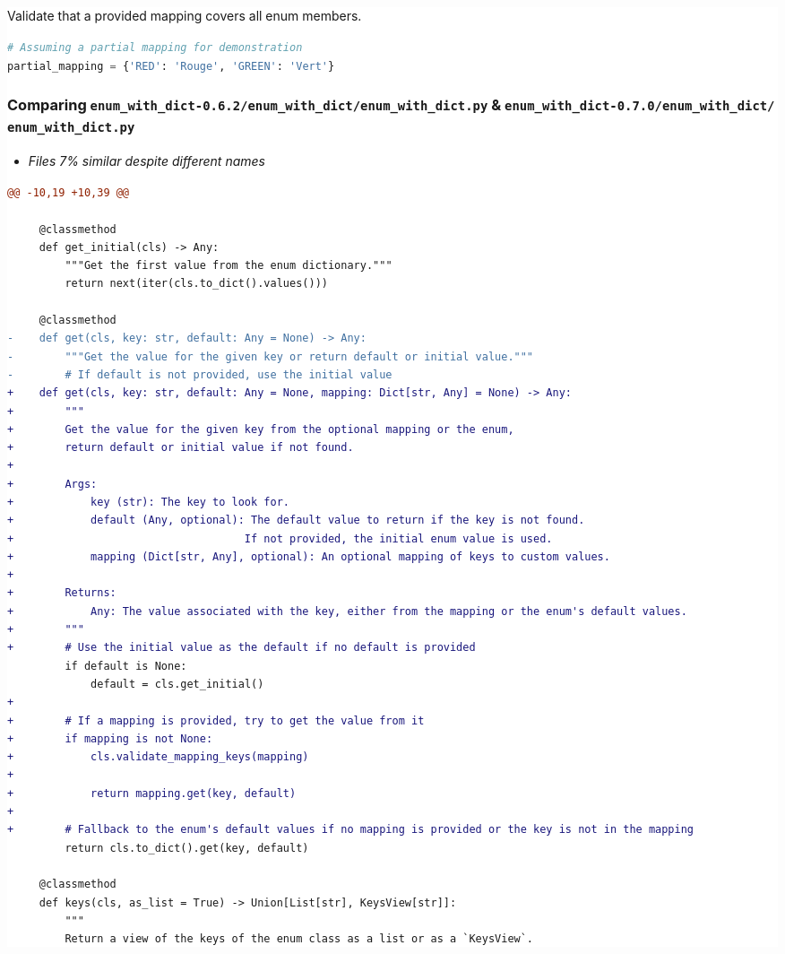  Validate that a provided mapping covers all enum members.
 
 ```python
 # Assuming a partial mapping for demonstration
 partial_mapping = {'RED': 'Rouge', 'GREEN': 'Vert'}
```

### Comparing `enum_with_dict-0.6.2/enum_with_dict/enum_with_dict.py` & `enum_with_dict-0.7.0/enum_with_dict/enum_with_dict.py`

 * *Files 7% similar despite different names*

```diff
@@ -10,19 +10,39 @@
 
     @classmethod
     def get_initial(cls) -> Any:
         """Get the first value from the enum dictionary."""
         return next(iter(cls.to_dict().values()))
 
     @classmethod
-    def get(cls, key: str, default: Any = None) -> Any:
-        """Get the value for the given key or return default or initial value."""
-        # If default is not provided, use the initial value
+    def get(cls, key: str, default: Any = None, mapping: Dict[str, Any] = None) -> Any:
+        """
+        Get the value for the given key from the optional mapping or the enum,
+        return default or initial value if not found.
+        
+        Args:
+            key (str): The key to look for.
+            default (Any, optional): The default value to return if the key is not found. 
+                                    If not provided, the initial enum value is used.
+            mapping (Dict[str, Any], optional): An optional mapping of keys to custom values.
+        
+        Returns:
+            Any: The value associated with the key, either from the mapping or the enum's default values.
+        """
+        # Use the initial value as the default if no default is provided
         if default is None:
             default = cls.get_initial()
+        
+        # If a mapping is provided, try to get the value from it
+        if mapping is not None:
+            cls.validate_mapping_keys(mapping)
+
+            return mapping.get(key, default)
+        
+        # Fallback to the enum's default values if no mapping is provided or the key is not in the mapping
         return cls.to_dict().get(key, default)
     
     @classmethod
     def keys(cls, as_list = True) -> Union[List[str], KeysView[str]]:
         """
         Return a view of the keys of the enum class as a list or as a `KeysView`.
```

